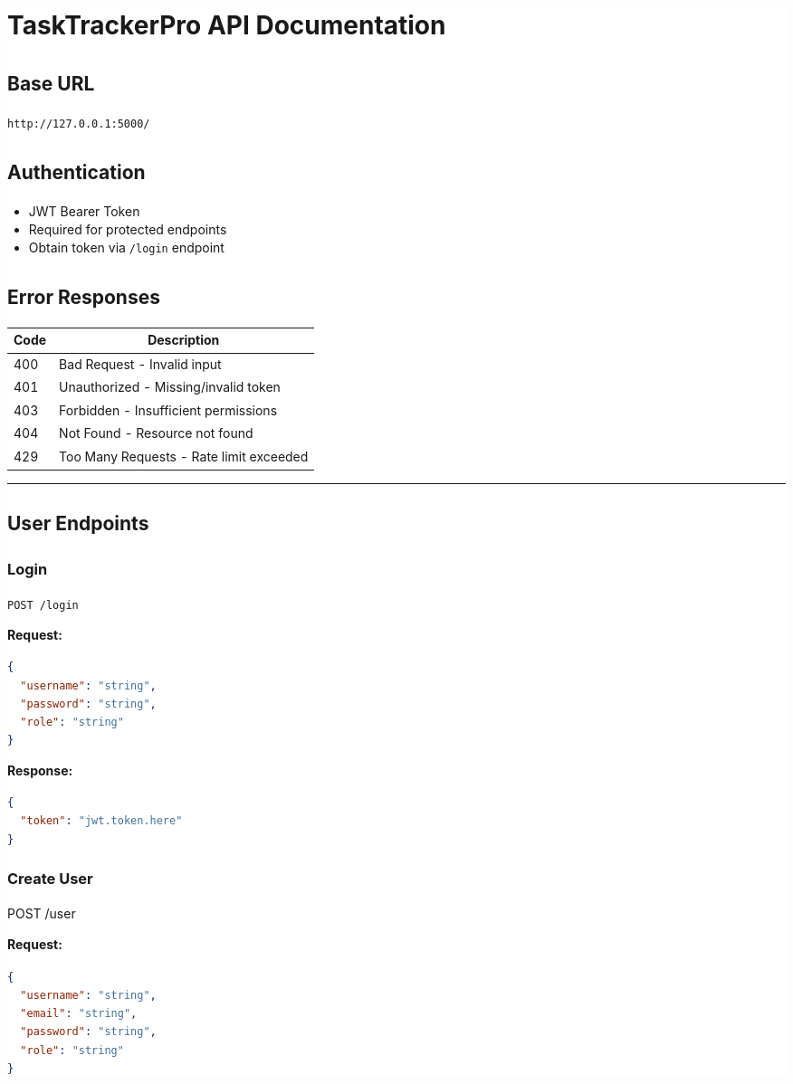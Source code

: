 # TaskTrackerPro API Documentation

## Base URL
`http://127.0.0.1:5000/`

## Authentication
- JWT Bearer Token
- Required for protected endpoints
- Obtain token via `/login` endpoint

## Error Responses
| Code | Description |
|------|-------------|
| 400 | Bad Request - Invalid input |
| 401 | Unauthorized - Missing/invalid token |
| 403 | Forbidden - Insufficient permissions |
| 404 | Not Found - Resource not found |
| 429 | Too Many Requests - Rate limit exceeded |

---

## User Endpoints

### Login
`POST /login`

**Request:**
```json
{
  "username": "string",
  "password": "string",
  "role": "string"
}
```

**Response:**
```json
{
  "token": "jwt.token.here"
}
```
### Create User
POST /user

**Request:**
```json
{
  "username": "string",
  "email": "string",
  "password": "string",
  "role": "string"
}
```
